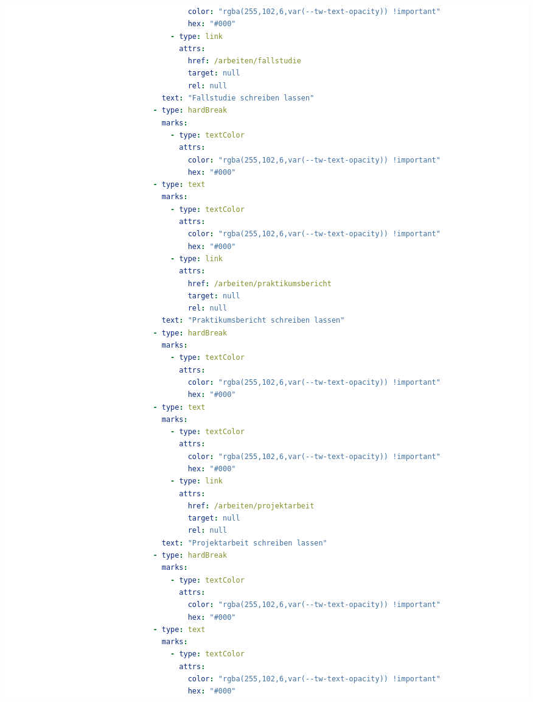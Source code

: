 ```yaml
                                          color: "rgba(255,102,6,var(--tw-text-opacity)) !important"
                                          hex: "#000"
                                      - type: link
                                        attrs:
                                          href: /arbeiten/fallstudie
                                          target: null
                                          rel: null
                                    text: "Fallstudie schreiben lassen"
                                  - type: hardBreak
                                    marks:
                                      - type: textColor
                                        attrs:
                                          color: "rgba(255,102,6,var(--tw-text-opacity)) !important"
                                          hex: "#000"
                                  - type: text
                                    marks:
                                      - type: textColor
                                        attrs:
                                          color: "rgba(255,102,6,var(--tw-text-opacity)) !important"
                                          hex: "#000"
                                      - type: link
                                        attrs:
                                          href: /arbeiten/praktikumsbericht
                                          target: null
                                          rel: null
                                    text: "Praktikumsbericht schreiben lassen"
                                  - type: hardBreak
                                    marks:
                                      - type: textColor
                                        attrs:
                                          color: "rgba(255,102,6,var(--tw-text-opacity)) !important"
                                          hex: "#000"
                                  - type: text
                                    marks:
                                      - type: textColor
                                        attrs:
                                          color: "rgba(255,102,6,var(--tw-text-opacity)) !important"
                                          hex: "#000"
                                      - type: link
                                        attrs:
                                          href: /arbeiten/projektarbeit
                                          target: null
                                          rel: null
                                    text: "Projektarbeit schreiben lassen"
                                  - type: hardBreak
                                    marks:
                                      - type: textColor
                                        attrs:
                                          color: "rgba(255,102,6,var(--tw-text-opacity)) !important"
                                          hex: "#000"
                                  - type: text
                                    marks:
                                      - type: textColor
                                        attrs:
                                          color: "rgba(255,102,6,var(--tw-text-opacity)) !important"
                                          hex: "#000"
```